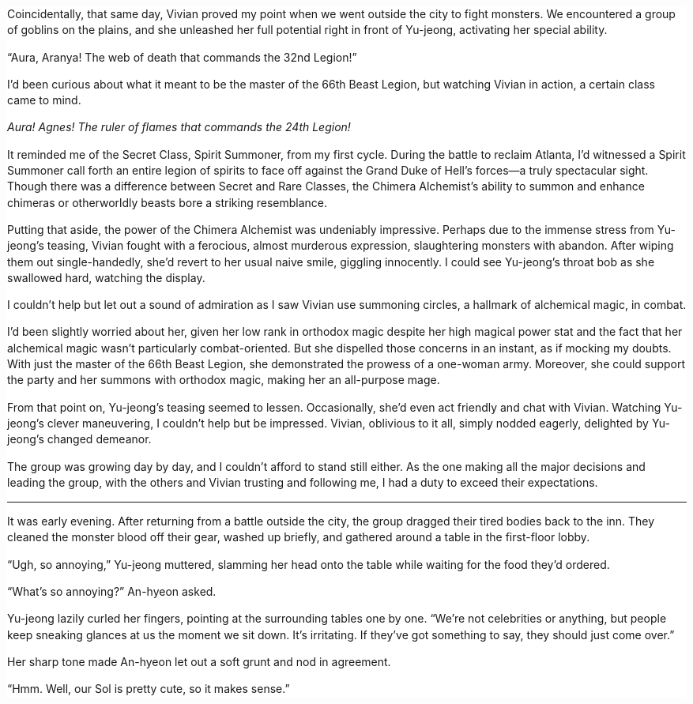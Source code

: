 Coincidentally, that same day, Vivian proved my point when we went outside the city to fight monsters. We encountered a group of goblins on the plains, and she unleashed her full potential right in front of Yu-jeong, activating her special ability.

“Aura, Aranya! The web of death that commands the 32nd Legion!”

I’d been curious about what it meant to be the master of the 66th Beast Legion, but watching Vivian in action, a certain class came to mind.

*Aura! Agnes! The ruler of flames that commands the 24th Legion!*

It reminded me of the Secret Class, Spirit Summoner, from my first cycle. During the battle to reclaim Atlanta, I’d witnessed a Spirit Summoner call forth an entire legion of spirits to face off against the Grand Duke of Hell’s forces—a truly spectacular sight. Though there was a difference between Secret and Rare Classes, the Chimera Alchemist’s ability to summon and enhance chimeras or otherworldly beasts bore a striking resemblance.

Putting that aside, the power of the Chimera Alchemist was undeniably impressive. Perhaps due to the immense stress from Yu-jeong’s teasing, Vivian fought with a ferocious, almost murderous expression, slaughtering monsters with abandon. After wiping them out single-handedly, she’d revert to her usual naive smile, giggling innocently. I could see Yu-jeong’s throat bob as she swallowed hard, watching the display.

I couldn’t help but let out a sound of admiration as I saw Vivian use summoning circles, a hallmark of alchemical magic, in combat.

I’d been slightly worried about her, given her low rank in orthodox magic despite her high magical power stat and the fact that her alchemical magic wasn’t particularly combat-oriented. But she dispelled those concerns in an instant, as if mocking my doubts. With just the master of the 66th Beast Legion, she demonstrated the prowess of a one-woman army. Moreover, she could support the party and her summons with orthodox magic, making her an all-purpose mage.

From that point on, Yu-jeong’s teasing seemed to lessen. Occasionally, she’d even act friendly and chat with Vivian. Watching Yu-jeong’s clever maneuvering, I couldn’t help but be impressed. Vivian, oblivious to it all, simply nodded eagerly, delighted by Yu-jeong’s changed demeanor.

The group was growing day by day, and I couldn’t afford to stand still either. As the one making all the major decisions and leading the group, with the others and Vivian trusting and following me, I had a duty to exceed their expectations.

---

It was early evening. After returning from a battle outside the city, the group dragged their tired bodies back to the inn. They cleaned the monster blood off their gear, washed up briefly, and gathered around a table in the first-floor lobby.

“Ugh, so annoying,” Yu-jeong muttered, slamming her head onto the table while waiting for the food they’d ordered.

“What’s so annoying?” An-hyeon asked.

Yu-jeong lazily curled her fingers, pointing at the surrounding tables one by one. “We’re not celebrities or anything, but people keep sneaking glances at us the moment we sit down. It’s irritating. If they’ve got something to say, they should just come over.”

Her sharp tone made An-hyeon let out a soft grunt and nod in agreement.

“Hmm. Well, our Sol is pretty cute, so it makes sense.”
